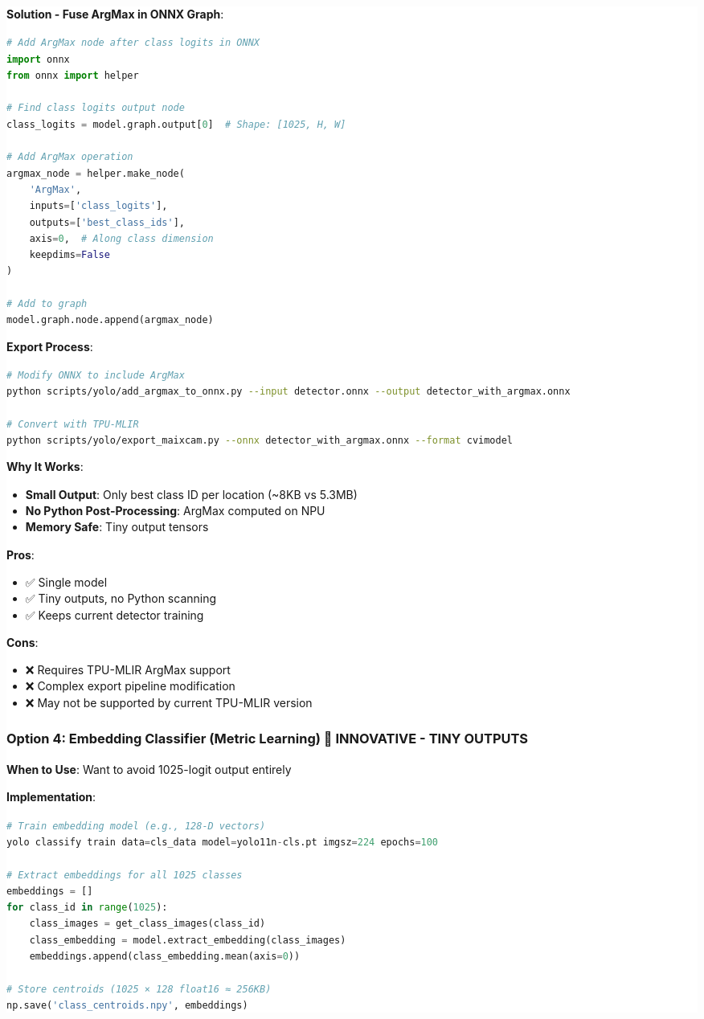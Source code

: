 **Solution - Fuse ArgMax in ONNX Graph**:
```python
# Add ArgMax node after class logits in ONNX
import onnx
from onnx import helper

# Find class logits output node
class_logits = model.graph.output[0]  # Shape: [1025, H, W]

# Add ArgMax operation
argmax_node = helper.make_node(
    'ArgMax',
    inputs=['class_logits'],
    outputs=['best_class_ids'],
    axis=0,  # Along class dimension
    keepdims=False
)

# Add to graph
model.graph.node.append(argmax_node)
```

**Export Process**:
```bash
# Modify ONNX to include ArgMax
python scripts/yolo/add_argmax_to_onnx.py --input detector.onnx --output detector_with_argmax.onnx

# Convert with TPU-MLIR
python scripts/yolo/export_maixcam.py --onnx detector_with_argmax.onnx --format cvimodel
```

**Why It Works**:
- **Small Output**: Only best class ID per location (~8KB vs 5.3MB)
- **No Python Post-Processing**: ArgMax computed on NPU
- **Memory Safe**: Tiny output tensors

**Pros**:
- ✅ Single model
- ✅ Tiny outputs, no Python scanning
- ✅ Keeps current detector training

**Cons**:
- ❌ Requires TPU-MLIR ArgMax support
- ❌ Complex export pipeline modification
- ❌ May not be supported by current TPU-MLIR version

### Option 4: Embedding Classifier (Metric Learning) 🧠 **INNOVATIVE - TINY OUTPUTS**

**When to Use**: Want to avoid 1025-logit output entirely

**Implementation**:
```python
# Train embedding model (e.g., 128-D vectors)
yolo classify train data=cls_data model=yolo11n-cls.pt imgsz=224 epochs=100

# Extract embeddings for all 1025 classes
embeddings = []
for class_id in range(1025):
    class_images = get_class_images(class_id)
    class_embedding = model.extract_embedding(class_images)
    embeddings.append(class_embedding.mean(axis=0))

# Store centroids (1025 × 128 float16 ≈ 256KB)
np.save('class_centroids.npy', embeddings)
```
